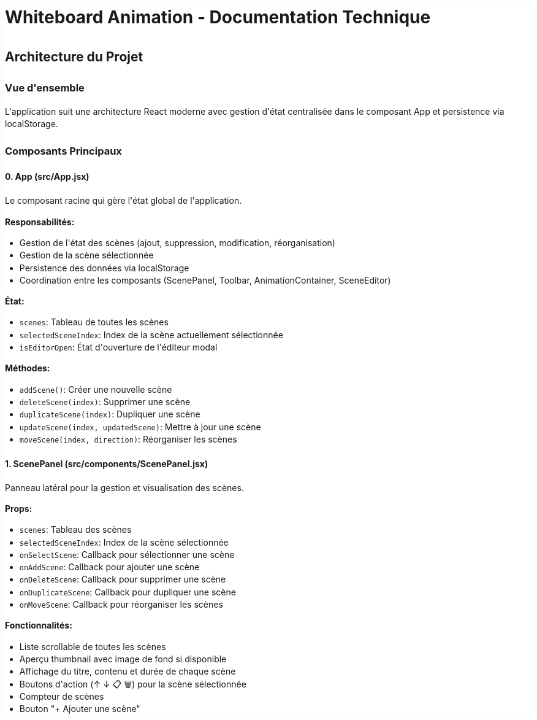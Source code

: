 # Whiteboard Animation - Documentation Technique

## Architecture du Projet

### Vue d'ensemble

L'application suit une architecture React moderne avec gestion d'état centralisée dans le composant App et persistence via localStorage.

### Composants Principaux

#### 0. App (src/App.jsx)
Le composant racine qui gère l'état global de l'application.

**Responsabilités:**
- Gestion de l'état des scènes (ajout, suppression, modification, réorganisation)
- Gestion de la scène sélectionnée
- Persistence des données via localStorage
- Coordination entre les composants (ScenePanel, Toolbar, AnimationContainer, SceneEditor)

**État:**
- `scenes`: Tableau de toutes les scènes
- `selectedSceneIndex`: Index de la scène actuellement sélectionnée
- `isEditorOpen`: État d'ouverture de l'éditeur modal

**Méthodes:**
- `addScene()`: Créer une nouvelle scène
- `deleteScene(index)`: Supprimer une scène
- `duplicateScene(index)`: Dupliquer une scène
- `updateScene(index, updatedScene)`: Mettre à jour une scène
- `moveScene(index, direction)`: Réorganiser les scènes

#### 1. ScenePanel (src/components/ScenePanel.jsx)
Panneau latéral pour la gestion et visualisation des scènes.

**Props:**
- `scenes`: Tableau des scènes
- `selectedSceneIndex`: Index de la scène sélectionnée
- `onSelectScene`: Callback pour sélectionner une scène
- `onAddScene`: Callback pour ajouter une scène
- `onDeleteScene`: Callback pour supprimer une scène
- `onDuplicateScene`: Callback pour dupliquer une scène
- `onMoveScene`: Callback pour réorganiser les scènes

**Fonctionnalités:**
- Liste scrollable de toutes les scènes
- Aperçu thumbnail avec image de fond si disponible
- Affichage du titre, contenu et durée de chaque scène
- Boutons d'action (↑ ↓ 📋 🗑) pour la scène sélectionnée
- Compteur de scènes
- Bouton "+ Ajouter une scène"
